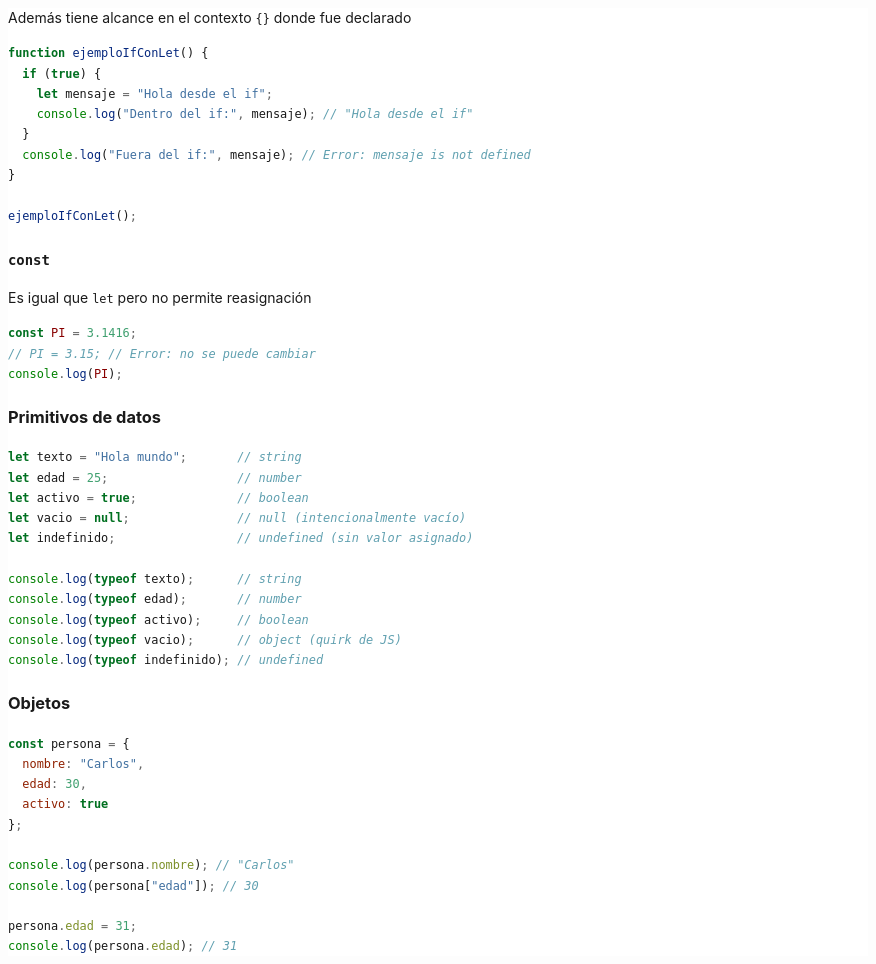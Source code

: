 Además tiene alcance en el contexto `{}` donde fue declarado

```js
function ejemploIfConLet() {
  if (true) {
    let mensaje = "Hola desde el if";
    console.log("Dentro del if:", mensaje); // "Hola desde el if"
  }
  console.log("Fuera del if:", mensaje); // Error: mensaje is not defined
}

ejemploIfConLet();
```


### `const`

Es igual que `let` pero no permite reasignación

```js
const PI = 3.1416;
// PI = 3.15; // Error: no se puede cambiar
console.log(PI);
```

### Primitivos de datos

```js
let texto = "Hola mundo";       // string
let edad = 25;                  // number
let activo = true;              // boolean
let vacio = null;               // null (intencionalmente vacío)
let indefinido;                 // undefined (sin valor asignado)

console.log(typeof texto);      // string
console.log(typeof edad);       // number
console.log(typeof activo);     // boolean
console.log(typeof vacio);      // object (quirk de JS)
console.log(typeof indefinido); // undefined
```

### Objetos

```js
const persona = {
  nombre: "Carlos",
  edad: 30,
  activo: true
};

console.log(persona.nombre); // "Carlos"
console.log(persona["edad"]); // 30

persona.edad = 31;
console.log(persona.edad); // 31
```
